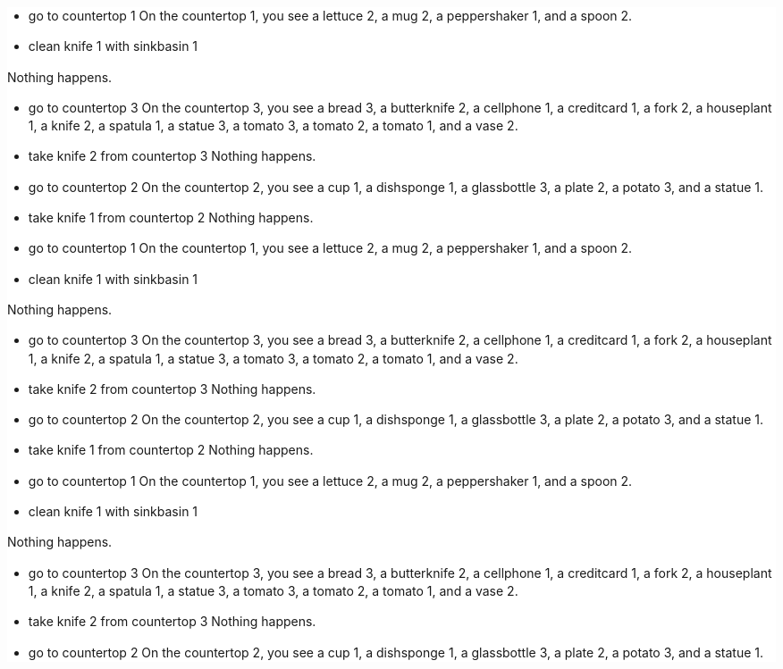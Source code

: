  - go to countertop 1
On the countertop 1, you see a lettuce 2, a mug 2, a peppershaker 1, and a spoon 2.

 - clean knife 1 with sinkbasin 1

Nothing happens.

 - go to countertop 3
On the countertop 3, you see a bread 3, a butterknife 2, a cellphone 1, a creditcard
1, a fork 2, a houseplant 1, a knife 2, a spatula 1, a statue 3, a tomato 3, a tomato
2, a tomato 1, and a vase 2.

 - take knife 2 from countertop 3
Nothing happens.

 - go to countertop 2
On the countertop 2, you see a cup 1, a dishsponge 1, a glassbottle 3, a plate 2, a
potato 3, and a statue 1.

 - take knife 1 from countertop 2
Nothing happens.

 - go to countertop 1
On the countertop 1, you see a lettuce 2, a mug 2, a peppershaker 1, and a spoon 2.

 - clean knife 1 with sinkbasin 1

Nothing happens.

 - go to countertop 3
On the countertop 3, you see a bread 3, a butterknife 2, a cellphone 1, a creditcard
1, a fork 2, a houseplant 1, a knife 2, a spatula 1, a statue 3, a tomato 3, a tomato
2, a tomato 1, and a vase 2.

 - take knife 2 from countertop 3
Nothing happens.

 - go to countertop 2
On the countertop 2, you see a cup 1, a dishsponge 1, a glassbottle 3, a plate 2, a
potato 3, and a statue 1.

 - take knife 1 from countertop 2
Nothing happens.

 - go to countertop 1
On the countertop 1, you see a lettuce 2, a mug 2, a peppershaker 1, and a spoon 2.

 - clean knife 1 with sinkbasin 1

Nothing happens.

 - go to countertop 3
On the countertop 3, you see a bread 3, a butterknife 2, a cellphone 1, a creditcard
1, a fork 2, a houseplant 1, a knife 2, a spatula 1, a statue 3, a tomato 3, a tomato
2, a tomato 1, and a vase 2.

 - take knife 2 from countertop 3
Nothing happens.

 - go to countertop 2
On the countertop 2, you see a cup 1, a dishsponge 1, a glassbottle 3, a plate 2, a
potato 3, and a statue 1.
